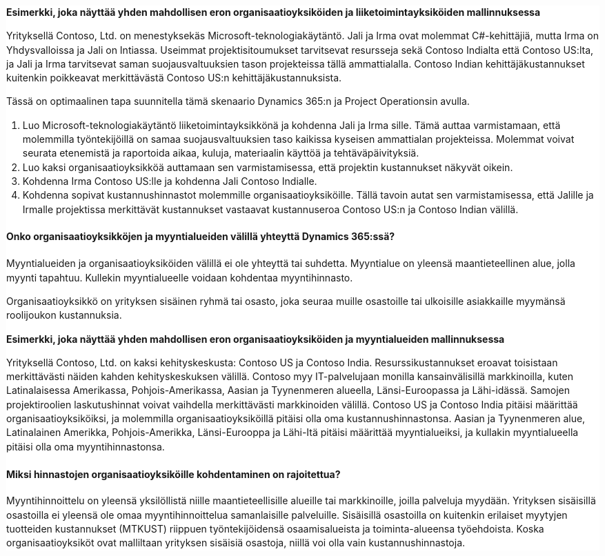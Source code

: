 **Esimerkki, joka näyttää yhden mahdollisen eron organisaatioyksiköiden ja liiketoimintayksiköiden mallinnuksessa**

Yrityksellä Contoso, Ltd. on menestyksekäs Microsoft-teknologiakäytäntö. Jali ja Irma ovat molemmat C\#-kehittäjiä, mutta Irma on Yhdysvalloissa ja Jali on Intiassa. Useimmat projektisitoumukset tarvitsevat resursseja sekä Contoso Indialta että Contoso US:lta, ja Jali ja Irma tarvitsevat saman suojausvaltuuksien tason projekteissa tällä ammattialalla. Contoso Indian kehittäjäkustannukset kuitenkin poikkeavat merkittävästä Contoso US:n kehittäjäkustannuksista.

Tässä on optimaalinen tapa suunnitella tämä skenaario Dynamics 365:n ja Project Operationsin avulla.

1. Luo Microsoft-teknologiakäytäntö liiketoimintayksikkönä ja kohdenna Jali ja Irma sille. Tämä auttaa varmistamaan, että molemmilla työntekijöillä on samaa suojausvaltuuksien taso kaikissa kyseisen ammattialan projekteissa. Molemmat voivat seurata etenemistä ja raportoida aikaa, kuluja, materiaalin käyttöä ja tehtäväpäivityksiä.
2. Luo kaksi organisaatioyksikköä auttamaan sen varmistamisessa, että projektin kustannukset näkyvät oikein.
3. Kohdenna Irma Contoso US:lle ja kohdenna Jali Contoso Indialle.
4. Kohdenna sopivat kustannushinnastot molemmille organisaatioyksiköille. Tällä tavoin autat sen varmistamisessa, että Jalille ja Irmalle projektissa merkittävät kustannukset vastaavat kustannuseroa Contoso US:n ja Contoso Indian välillä.

#### <a name="are-organizational-units-related-to-sales-territories-in-dynamics-365"></a>Onko organisaatioyksikköjen ja myyntialueiden välillä yhteyttä Dynamics 365:ssä?

Myyntialueiden ja organisaatioyksiköiden välillä ei ole yhteyttä tai suhdetta. Myyntialue on yleensä maantieteellinen alue, jolla myynti tapahtuu. Kullekin myyntialueelle voidaan kohdentaa myyntihinnasto.

Organisaatioyksikkö on yrityksen sisäinen ryhmä tai osasto, joka seuraa muille osastoille tai ulkoisille asiakkaille myymänsä roolijoukon kustannuksia.

**Esimerkki, joka näyttää yhden mahdollisen eron organisaatioyksiköiden ja myyntialueiden mallinnuksessa**

Yrityksellä Contoso, Ltd. on kaksi kehityskeskusta: Contoso US ja Contoso India. Resurssikustannukset eroavat toisistaan merkittävästi näiden kahden kehityskeskuksen välillä. Contoso myy IT-palvelujaan monilla kansainvälisillä markkinoilla, kuten Latinalaisessa Amerikassa, Pohjois-Amerikassa, Aasian ja Tyynenmeren alueella, Länsi-Euroopassa ja Lähi-idässä. Samojen projektiroolien laskutushinnat voivat vaihdella merkittävästi markkinoiden välillä. Contoso US ja Contoso India pitäisi määrittää organisaatioyksiköiksi, ja molemmilla organisaatioyksiköillä pitäisi olla oma kustannushinnastonsa. Aasian ja Tyynenmeren alue, Latinalainen Amerikka, Pohjois-Amerikka, Länsi-Eurooppa ja Lähi-Itä pitäisi määrittää myyntialueiksi, ja kullakin myyntialueella pitäisi olla oma myyntihinnastonsa.

#### <a name="why-is-there-a-restriction-on-the-association-of-price-lists-with-organizational-units"></a>Miksi hinnastojen organisaatioyksiköille kohdentaminen on rajoitettua?

Myyntihinnoittelu on yleensä yksilöllistä niille maantieteellisille alueille tai markkinoille, joilla palveluja myydään. Yrityksen sisäisillä osastoilla ei yleensä ole omaa myyntihinnoittelua samanlaisille palveluille. Sisäisillä osastoilla on kuitenkin erilaiset myytyjen tuotteiden kustannukset (MTKUST) riippuen työntekijöidensä osaamisalueista ja toiminta-alueensa työehdoista. Koska organisaatioyksiköt ovat malliltaan yrityksen sisäisiä osastoja, niillä voi olla vain kustannushinnastoja.
